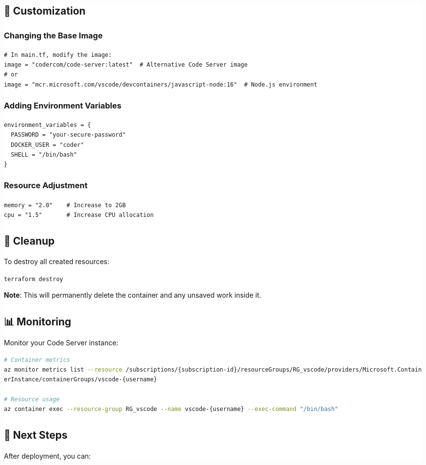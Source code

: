 ## 🔧 Customization

### Changing the Base Image
```hcl
# In main.tf, modify the image:
image = "codercom/code-server:latest"  # Alternative Code Server image
# or
image = "mcr.microsoft.com/vscode/devcontainers/javascript-node:16"  # Node.js environment
```

### Adding Environment Variables
```hcl
environment_variables = {
  PASSWORD = "your-secure-password"
  DOCKER_USER = "coder"
  SHELL = "/bin/bash"
}
```

### Resource Adjustment
```hcl
memory = "2.0"    # Increase to 2GB
cpu = "1.5"       # Increase CPU allocation
```

## 🧹 Cleanup

To destroy all created resources:

```bash
terraform destroy
```

**Note**: This will permanently delete the container and any unsaved work inside it.

## 📊 Monitoring

Monitor your Code Server instance:

```bash
# Container metrics
az monitor metrics list --resource /subscriptions/{subscription-id}/resourceGroups/RG_vscode/providers/Microsoft.ContainerInstance/containerGroups/vscode-{username}

# Resource usage
az container exec --resource-group RG_vscode --name vscode-{username} --exec-command "/bin/bash"
```

## 🚀 Next Steps

After deployment, you can:
